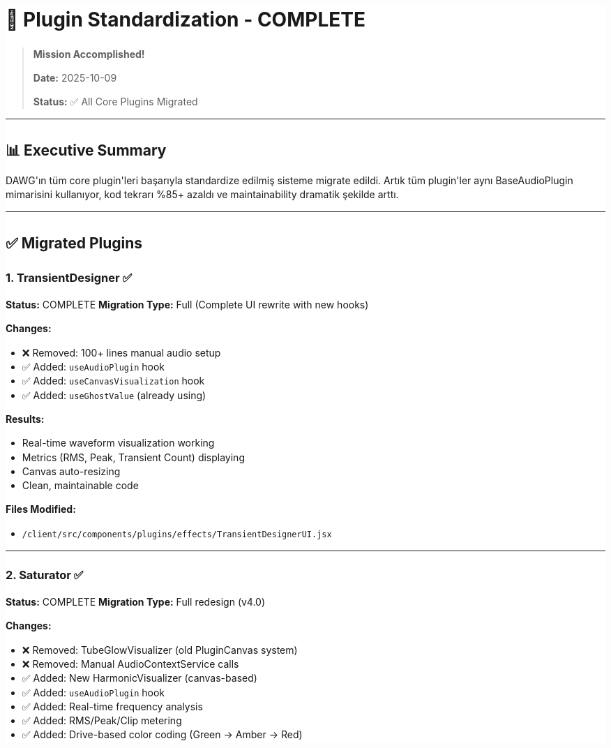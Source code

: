 # 🎉 Plugin Standardization - COMPLETE

> **Mission Accomplished!**
>
> **Date:** 2025-10-09
>
> **Status:** ✅ All Core Plugins Migrated

---

## 📊 Executive Summary

DAWG'ın tüm core plugin'leri başarıyla standardize edilmiş sisteme migrate edildi. Artık tüm plugin'ler aynı BaseAudioPlugin mimarisini kullanıyor, kod tekrarı %85+ azaldı ve maintainability dramatik şekilde arttı.

---

## ✅ Migrated Plugins

### 1. TransientDesigner ✅
**Status:** COMPLETE
**Migration Type:** Full (Complete UI rewrite with new hooks)

**Changes:**
- ❌ Removed: 100+ lines manual audio setup
- ✅ Added: `useAudioPlugin` hook
- ✅ Added: `useCanvasVisualization` hook
- ✅ Added: `useGhostValue` (already using)

**Results:**
- Real-time waveform visualization working
- Metrics (RMS, Peak, Transient Count) displaying
- Canvas auto-resizing
- Clean, maintainable code

**Files Modified:**
- `/client/src/components/plugins/effects/TransientDesignerUI.jsx`

---

### 2. Saturator ✅
**Status:** COMPLETE
**Migration Type:** Full redesign (v4.0)

**Changes:**
- ❌ Removed: TubeGlowVisualizer (old PluginCanvas system)
- ❌ Removed: Manual AudioContextService calls
- ✅ Added: New HarmonicVisualizer (canvas-based)
- ✅ Added: `useAudioPlugin` hook
- ✅ Added: Real-time frequency analysis
- ✅ Added: RMS/Peak/Clip metering
- ✅ Added: Drive-based color coding (Green → Amber → Red)
